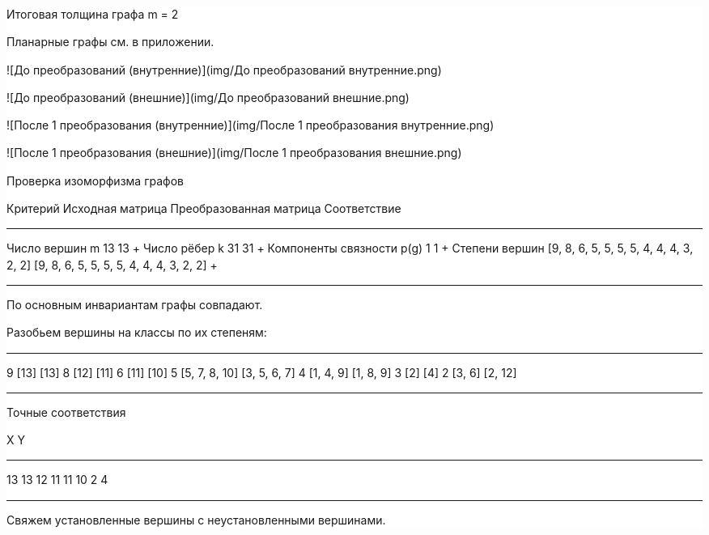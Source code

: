Итоговая толщина графа m = 2

Планарные графы см. в приложении.

![До преобразований (внутренние)](img/До преобразований внутренние.png)

![До преобразований (внешние)](img/До преобразований внешние.png)

![После 1 преобразования (внутренние)](img/После 1 преобразования внутренние.png)

![После 1 преобразования (внешние)](img/После 1 преобразования внешние.png)

Проверка изоморфизма графов

Критерий                  Исходная матрица                        Преобразованная матрица                 Соответствие
------------------------- --------------------------------------- --------------------------------------- ------------
Число вершин m            13                                      13                                      +
Число рёбер k             31                                      31                                      +
Компоненты связности p(g) 1                                       1                                       +
Cтепени вершин            [9, 8, 6, 5, 5, 5, 5, 4, 4, 4, 3, 2, 2] [9, 8, 6, 5, 5, 5, 5, 4, 4, 4, 3, 2, 2] +
------------------------- --------------------------------------- --------------------------------------- ------------

По основным инвариантам графы совпадают.

Разобьем вершины на классы по их степеням:

- ------------- ------------
9 [13]          [13]
8 [12]          [11]
6 [11]          [10]
5 [5, 7, 8, 10] [3, 5, 6, 7]
4 [1, 4, 9]     [1, 8, 9]
3 [2]           [4]
2 [3, 6]        [2, 12]
- ------------- ------------

Точные соответствия

X  Y
-- --
13 13
12 11
11 10
2  4
-- --

Cвяжем установленные вершины с неустановленными вершинами.

